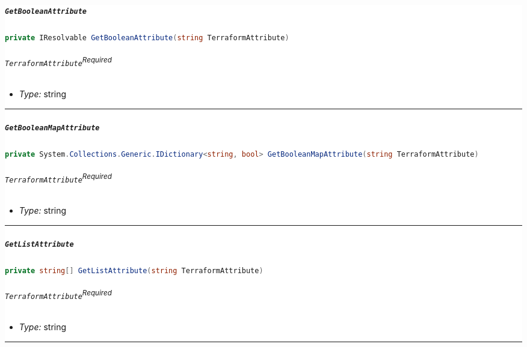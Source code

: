 
##### `GetBooleanAttribute` <a name="GetBooleanAttribute" id="rhizo-co-terraform-provider-oci.dataOciWafProtectionCapabilityGroupTags.DataOciWafProtectionCapabilityGroupTags.getBooleanAttribute"></a>

```csharp
private IResolvable GetBooleanAttribute(string TerraformAttribute)
```

###### `TerraformAttribute`<sup>Required</sup> <a name="TerraformAttribute" id="rhizo-co-terraform-provider-oci.dataOciWafProtectionCapabilityGroupTags.DataOciWafProtectionCapabilityGroupTags.getBooleanAttribute.parameter.terraformAttribute"></a>

- *Type:* string

---

##### `GetBooleanMapAttribute` <a name="GetBooleanMapAttribute" id="rhizo-co-terraform-provider-oci.dataOciWafProtectionCapabilityGroupTags.DataOciWafProtectionCapabilityGroupTags.getBooleanMapAttribute"></a>

```csharp
private System.Collections.Generic.IDictionary<string, bool> GetBooleanMapAttribute(string TerraformAttribute)
```

###### `TerraformAttribute`<sup>Required</sup> <a name="TerraformAttribute" id="rhizo-co-terraform-provider-oci.dataOciWafProtectionCapabilityGroupTags.DataOciWafProtectionCapabilityGroupTags.getBooleanMapAttribute.parameter.terraformAttribute"></a>

- *Type:* string

---

##### `GetListAttribute` <a name="GetListAttribute" id="rhizo-co-terraform-provider-oci.dataOciWafProtectionCapabilityGroupTags.DataOciWafProtectionCapabilityGroupTags.getListAttribute"></a>

```csharp
private string[] GetListAttribute(string TerraformAttribute)
```

###### `TerraformAttribute`<sup>Required</sup> <a name="TerraformAttribute" id="rhizo-co-terraform-provider-oci.dataOciWafProtectionCapabilityGroupTags.DataOciWafProtectionCapabilityGroupTags.getListAttribute.parameter.terraformAttribute"></a>

- *Type:* string

---